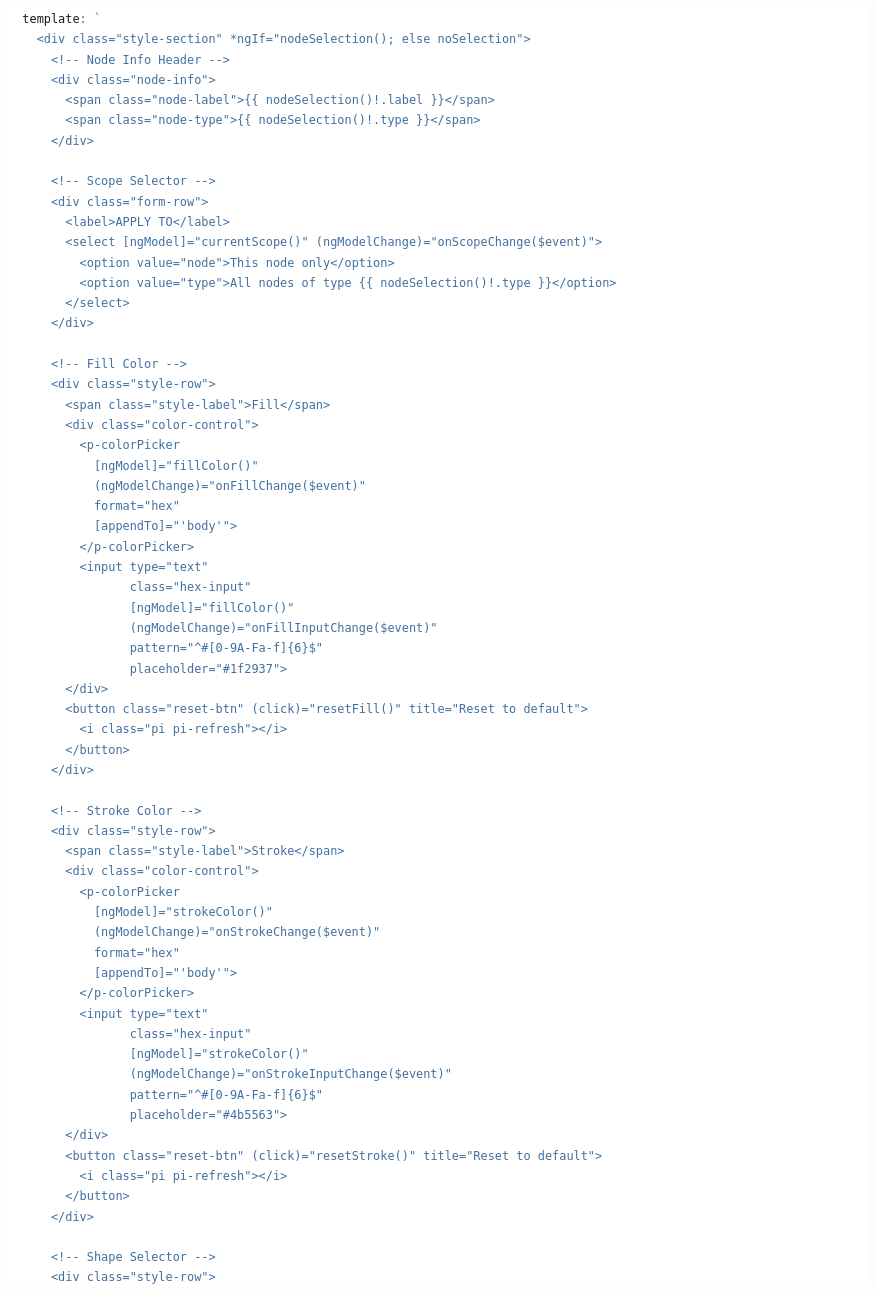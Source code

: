 ```typescript
  template: `
    <div class="style-section" *ngIf="nodeSelection(); else noSelection">
      <!-- Node Info Header -->
      <div class="node-info">
        <span class="node-label">{{ nodeSelection()!.label }}</span>
        <span class="node-type">{{ nodeSelection()!.type }}</span>
      </div>

      <!-- Scope Selector -->
      <div class="form-row">
        <label>APPLY TO</label>
        <select [ngModel]="currentScope()" (ngModelChange)="onScopeChange($event)">
          <option value="node">This node only</option>
          <option value="type">All nodes of type {{ nodeSelection()!.type }}</option>
        </select>
      </div>

      <!-- Fill Color -->
      <div class="style-row">
        <span class="style-label">Fill</span>
        <div class="color-control">
          <p-colorPicker
            [ngModel]="fillColor()"
            (ngModelChange)="onFillChange($event)"
            format="hex"
            [appendTo]="'body'">
          </p-colorPicker>
          <input type="text"
                 class="hex-input"
                 [ngModel]="fillColor()"
                 (ngModelChange)="onFillInputChange($event)"
                 pattern="^#[0-9A-Fa-f]{6}$"
                 placeholder="#1f2937">
        </div>
        <button class="reset-btn" (click)="resetFill()" title="Reset to default">
          <i class="pi pi-refresh"></i>
        </button>
      </div>

      <!-- Stroke Color -->
      <div class="style-row">
        <span class="style-label">Stroke</span>
        <div class="color-control">
          <p-colorPicker
            [ngModel]="strokeColor()"
            (ngModelChange)="onStrokeChange($event)"
            format="hex"
            [appendTo]="'body'">
          </p-colorPicker>
          <input type="text"
                 class="hex-input"
                 [ngModel]="strokeColor()"
                 (ngModelChange)="onStrokeInputChange($event)"
                 pattern="^#[0-9A-Fa-f]{6}$"
                 placeholder="#4b5563">
        </div>
        <button class="reset-btn" (click)="resetStroke()" title="Reset to default">
          <i class="pi pi-refresh"></i>
        </button>
      </div>

      <!-- Shape Selector -->
      <div class="style-row">
```